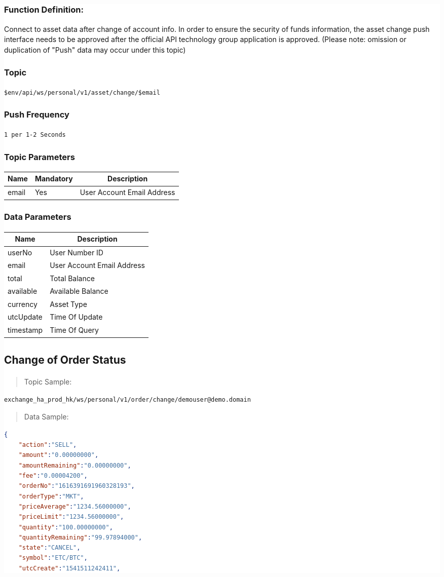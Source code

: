 ```json
```
### Function Definition:

Connect to asset data after change of account info. In order to ensure the security of funds information, the asset change push interface needs to be approved after the official API technology group application is approved. (Please note: omission or duplication of "Push" data may occur under this topic)

### Topic

`$env/api/ws/personal/v1/asset/change/$email`

### Push Frequency

`1 per 1-2 Seconds`

### Topic Parameters

| Name  | Mandatory | Description                |
| ----- | --------- | -------------------------- |
| email | Yes       | User Account Email Address |

###  Data Parameters

| Name      | Description                |
| --------- | -------------------------- |
| userNo    | User Number ID             |
| email     | User Account Email Address |
| total     | Total Balance              |
| available | Available Balance          |
| currency  | Asset Type                 |
| utcUpdate | Time Of Update             |
| timestamp | Time Of Query              |


## Change of Order Status

> Topic Sample:

```
exchange_ha_prod_hk/ws/personal/v1/order/change/demouser@demo.domain
```

> Data Sample:

```json
{
    "action":"SELL",
    "amount":"0.00000000",
    "amountRemaining":"0.00000000",
    "fee":"0.00004200",
    "orderNo":"1616391691960328193",
    "orderType":"MKT",
    "priceAverage":"1234.56000000",
    "priceLimit":"1234.56000000",
    "quantity":"100.00000000",
    "quantityRemaining":"99.97894000",
    "state":"CANCEL",
    "symbol":"ETC/BTC",
    "utcCreate":"1541511242411",
```